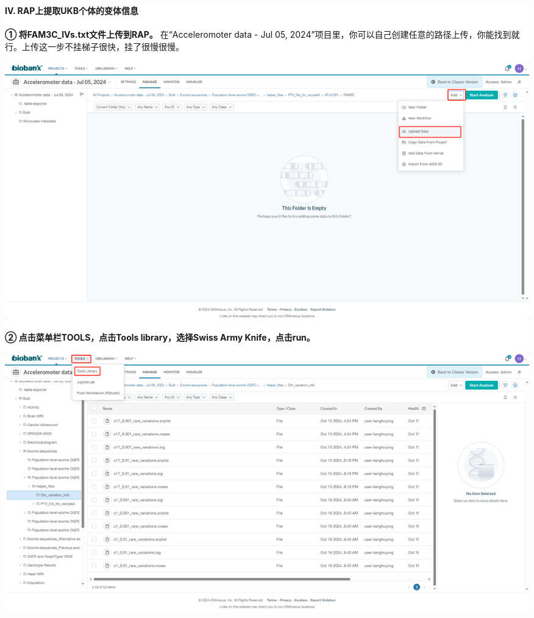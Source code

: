 ```R
```

#### IV. RAP上提取UKB个体的变体信息

   **① 将FAM3C_IVs.txt文件上传到RAP。**
   在“Acceleromoter data - Jul 05, 2024”项目里，你可以自己创建任意的路径上传，你能找到就行。上传这一步不挂梯子很快，挂了很慢很慢。

   ![alt text](辅助说明的图片/image-14.png)

   **② 点击菜单栏TOOLS，点击Tools library，选择Swiss Army Knife，点击run。**

   ![alt text](辅助说明的图片/image.png)
